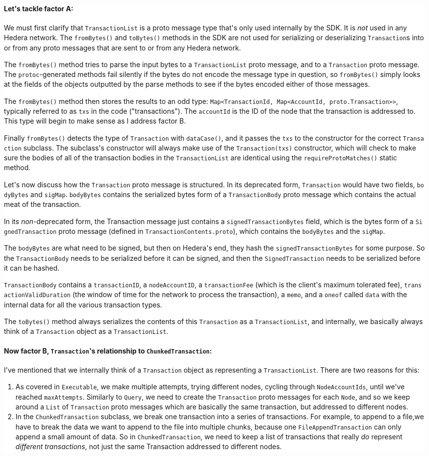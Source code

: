 #### Let's tackle factor A:

We must first clarify that `TransactionList` is a proto message type that's only used internally by the SDK.  It is _not_ used in any Hedera network.  The `fromBytes()` and `toBytes()` methods in the SDK are not used for serializing or deserializing `Transaction`s into or from any proto messages that are sent to or from any Hedera network.

The `fromBytes()` method tries to parse the input bytes to a `TransactionList` proto message, and to a `Transaction` proto message.  The `protoc`-generated methods fail silently if the bytes do not encode the message type in question, so `fromBytes()` simply looks at the fields of the objects outputted by the parse methods to see if the bytes encoded either of those messages.

The `fromBytes()` method then stores the results to an odd type: `Map<TransactionId, Map<AccountId, proto.Transaction>>`, typically referred to as `txs` in the code ("transactions").  The `accountId` is the ID of the node that the transaction is addressed to. This type will begin to make sense as I address factor B.

Finally `fromBytes()` detects the type of `Transaction` with `dataCase()`, and it passes the `txs` to the constructor for the correct `Transaction` subclass.  The subclass's constructor will always make use of the `Transaction(txs)` constructor, which will check to make sure the bodies of all of the transaction bodies in the `TransactionList` are identical using the `requireProtoMatches()` static method.

Let's now discuss how the `Transaction` proto message is structured.  In its deprecated form, `Transaction` would have two fields, `bodyBytes` and `sigMap`. `bodyBytes` contains the serialized bytes form of a `TransactionBody` proto message which contains the actual meat of the transaction.

In its _non_-deprecated form, the Transaction message just contains a `signedTransactionBytes` field, which is the bytes form of a `SignedTransaction` proto message (defined in `TransactionContents.proto`), which contains the `bodyBytes` and the `sigMap`.

The `bodyBytes` are what need to be signed, but then on Hedera's end, they hash the `signedTransactionBytes` for some purpose.  So the `TransactionBody` needs to be serialized before it can be signed, and then the `SignedTransaction` needs to be serialized before it can be hashed.

`TransactionBody` contains a `transactionID`, a `nodeAccountID`, a `transactionFee` (which is the client's maximum tolerated fee), `transactionValidDuration` (the window of time for the network to process the transaction), a `memo`, and a `oneof` called `data` with the internal data for all the various transaction types.

The `toBytes()` method always serializes the contents of this `Transaction` as a `TransactionList`, and internally, we basically always think of a `Transaction` object as a `TransactionList`.

#### Now factor B, `Transaction`'s relationship to `ChunkedTransaction`:

I've mentioned that we internally think of a `Transaction` object as representing a `TransactionList`.  There are two reasons for this:

1. As covered in `Executable`, we make multiple attempts, trying different nodes, cycling through `NodeAccountIds`, until we've reached `maxAttempts`.  Similarly to `Query`, we need to create the `Transaction` proto messages for each `Node`, and so we keep around a `List` of `Transaction` proto messages which are basically the same transaction, but addressed to different nodes.
2. In the `ChunkedTransaction` subclass, we break one transaction into a series of transactions.  For example, to append to a file,we have to break the data we want to append to the file into multiple chunks, because one `FileAppendTransaction` can only append a small amount of data.  So in `ChunkedTransaction`, we need to keep a list of transactions that really _do_ represent _different transactions_, not just the same Transaction addressed to different nodes.
